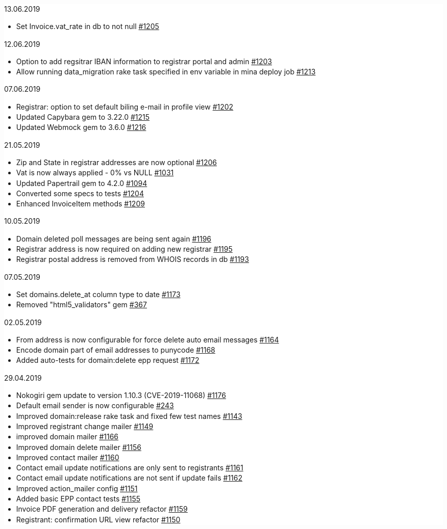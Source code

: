 13.06.2019
* Set Invoice.vat_rate in db to not null [#1205](https://github.com/internetee/registry/pull/1205)

12.06.2019
* Option to add regsitrar IBAN information to registrar portal and admin [#1203](https://github.com/internetee/registry/pull/1203)
* Allow running data_migration rake task specified in env variable in mina deploy job [#1213](https://github.com/internetee/registry/pull/1213)

07.06.2019
* Registrar: option to set default biling e-mail in profile view [#1202](https://github.com/internetee/registry/pull/1202)
* Updated Capybara gem to 3.22.0 [#1215](https://github.com/internetee/registry/pull/1215)
* Updated Webmock gem to 3.6.0 [#1216](https://github.com/internetee/registry/pull/1216)

21.05.2019
* Zip and State in registrar addresses are now optional [#1206](https://github.com/internetee/registry/issues/1206)
* Vat is now always applied - 0% vs NULL [#1031](https://github.com/internetee/registry/issues/1031)
* Updated Papertrail gem to 4.2.0 [#1094](https://github.com/internetee/registry/pull/1094)
* Converted some specs to tests [#1204](https://github.com/internetee/registry/pull/1204)
* Enhanced InvoiceItem methods [#1209](https://github.com/internetee/registry/pull/1209)

10.05.2019
* Domain deleted poll messages are being sent again [#1196](https://github.com/internetee/registry/issues/1196)
* Registrar address is now required on adding new registrar [#1195](https://github.com/internetee/registry/pull/1195)
* Registrar postal address is removed from WHOIS records in db [#1193](https://github.com/internetee/registry/issues/1193)

07.05.2019
* Set domains.delete_at column type to date [#1173](https://github.com/internetee/registry/pull/1173)
* Removed "html5_validators" gem [#367](https://github.com/internetee/registry/issues/367)

02.05.2019
* From address is now configurable for force delete auto email messages [#1164](https://github.com/internetee/registry/issues/1164)
* Encode domain part of email addresses to punycode [#1168](https://github.com/internetee/registry/pull/1168)
* Added auto-tests for domain:delete epp request [#1172](https://github.com/internetee/registry/pull/1172)

29.04.2019
* Nokogiri gem update to version 1.10.3 (CVE-2019-11068) [#1176](https://github.com/internetee/registry/pull/1176)
* Default email sender is now configurable [#243](https://github.com/internetee/registry/issues/243)
* Improved domain:release rake task and  fixed few test names [#1143](https://github.com/internetee/registry/pull/1143)
* Improved registrant change mailer [#1149](https://github.com/internetee/registry/pull/1149)
* improved domain mailer [#1166](https://github.com/internetee/registry/pull/1166)
* Improved domain delete mailer [#1156](https://github.com/internetee/registry/pull/1156)
* Improved contact mailer [#1160](https://github.com/internetee/registry/pull/1160)
* Contact email update notifications are only sent to registrants [#1161](https://github.com/internetee/registry/issues/1161) 
* Contact email update notifications are not sent if update fails [#1162](https://github.com/internetee/registry/pull/1162)
* Improved action_mailer config [#1151](https://github.com/internetee/registry/pull/1151)
* Added basic EPP contact tests [#1155](https://github.com/internetee/registry/pull/1155)
* Invoice PDF generation and delivery refactor [#1159](https://github.com/internetee/registry/pull/1159)
* Registrant: confirmation URL view refactor [#1150](https://github.com/internetee/registry/pull/1150)